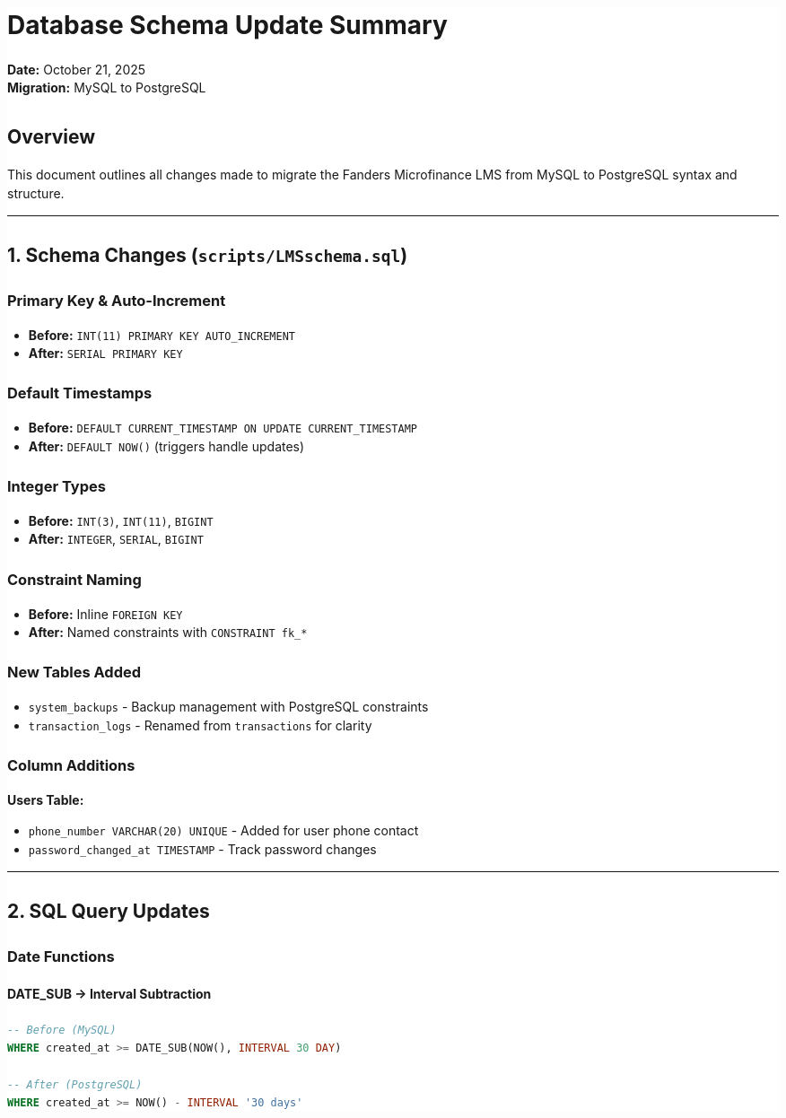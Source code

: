 # Database Schema Update Summary
**Date:** October 21, 2025  
**Migration:** MySQL to PostgreSQL

## Overview
This document outlines all changes made to migrate the Fanders Microfinance LMS from MySQL to PostgreSQL syntax and structure.

---

## 1. Schema Changes (`scripts/LMSschema.sql`)

### Primary Key & Auto-Increment
- **Before:** `INT(11) PRIMARY KEY AUTO_INCREMENT`
- **After:** `SERIAL PRIMARY KEY`

### Default Timestamps
- **Before:** `DEFAULT CURRENT_TIMESTAMP ON UPDATE CURRENT_TIMESTAMP`
- **After:** `DEFAULT NOW()` (triggers handle updates)

### Integer Types
- **Before:** `INT(3)`, `INT(11)`, `BIGINT`
- **After:** `INTEGER`, `SERIAL`, `BIGINT`

### Constraint Naming
- **Before:** Inline `FOREIGN KEY`
- **After:** Named constraints with `CONSTRAINT fk_*`

### New Tables Added
- `system_backups` - Backup management with PostgreSQL constraints
- `transaction_logs` - Renamed from `transactions` for clarity

### Column Additions
**Users Table:**
- `phone_number VARCHAR(20) UNIQUE` - Added for user phone contact
- `password_changed_at TIMESTAMP` - Track password changes

---

## 2. SQL Query Updates

### Date Functions

#### DATE_SUB → Interval Subtraction
```sql
-- Before (MySQL)
WHERE created_at >= DATE_SUB(NOW(), INTERVAL 30 DAY)

-- After (PostgreSQL)
WHERE created_at >= NOW() - INTERVAL '30 days'
```
